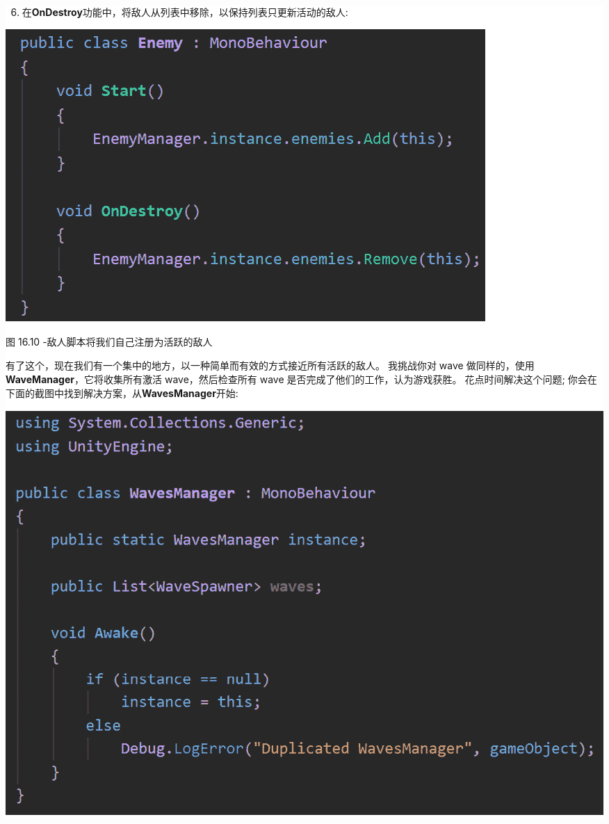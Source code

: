 6.  在**OnDestroy**功能中，将敌人从列表中移除，以保持列表只更新活动的敌人:

![Figure 16.10 – The Enemy script to register ourselves as an active Enemy ](img/Figure_16.10_B14199.jpg)

图 16.10 -敌人脚本将我们自己注册为活跃的敌人

有了这个，现在我们有一个集中的地方，以一种简单而有效的方式接近所有活跃的敌人。 我挑战你对 wave 做同样的，使用**WaveManager**，它将收集所有激活 wave，然后检查所有 wave 是否完成了他们的工作，认为游戏获胜。 花点时间解决这个问题; 你会在下面的截图中找到解决方案，从**WavesManager**开始:

![Figure 16.11 – The full WavesManager script ](img/Figure_16.11_B14199.jpg)
